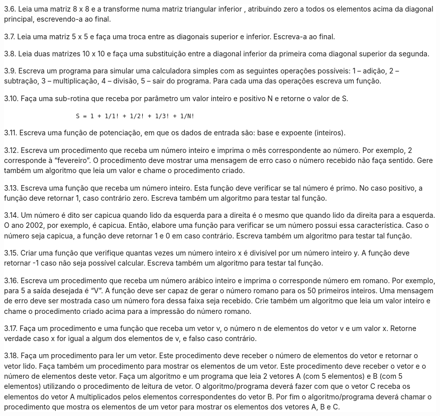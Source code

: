 3.6. Leia uma matriz 8 x 8 e a transforme numa matriz triangular inferior , atribuindo
zero a todos os elementos acima da diagonal principal, escrevendo-a ao final.

3.7. Leia uma matriz 5 x 5 e faça uma troca entre as diagonais superior e inferior.
Escreva-a ao final.

3.8. Leia duas matrizes 10 x 10 e faça uma substituição entre a diagonal inferior da
primeira coma diagonal superior da segunda.

3.9. Escreva um programa para simular uma calculadora simples com as seguintes
operações possíveis: 1 – adição, 2 – subtração, 3 – multiplicação, 4 – divisão, 5 –
sair do programa. Para cada uma das operações escreva um função.

3.10. Faça uma sub-rotina que receba por parâmetro um valor inteiro e positivo N e
retorne o valor de S. 

                        S = 1 + 1/1! + 1/2! + 1/3! + 1/N!

3.11. Escreva uma função de potenciação, em que os dados de entrada são: base e
expoente (inteiros).

3.12. Escreva um procedimento que receba um número inteiro e imprima o mês
correspondente ao número. Por exemplo, 2 corresponde à “fevereiro”. O
procedimento deve mostrar uma mensagem de erro caso o número recebido não faça
sentido. Gere também um algoritmo que leia um valor e chame o procedimento
criado.

3.13. Escreva uma função que receba um número inteiro. Esta função deve verificar se tal
número é primo. No caso positivo, a função deve retornar 1, caso contrário zero.
Escreva também um algoritmo para testar tal função.

3.14. Um número é dito ser capicua quando lido da esquerda para a direita é o mesmo que
quando lido da direita para a esquerda. O ano 2002, por exemplo, é capicua. Então,
elabore uma função para verificar se um número possui essa característica. Caso o
número seja capicua, a função deve retornar 1 e 0 em caso contrário. Escreva
também um algoritmo para testar tal função.

3.15. Criar uma função que verifique quantas vezes um número inteiro x é divisível por
um número inteiro y. A função deve retornar -1 caso não seja possível calcular.
Escreva também um algoritmo para testar tal função.

3.16. Escreva um procedimento que receba um número arábico inteiro e imprima o
corresponde número em romano. Por exemplo, para 5 a saída desejada é “V”. A
função deve ser capaz de gerar o número romano para os 50 primeiros inteiros. Uma
mensagem de erro deve ser mostrada caso um número fora dessa faixa seja recebido.
Crie também um algoritmo que leia um valor inteiro e chame o procedimento criado
acima para a impressão do número romano.

3.17. Faça um procedimento e uma função que receba  um vetor v, o número n de elementos do vetor 
v e um valor x. Retorne verdade caso x for igual a algum dos elementos de v, e falso caso contrário.

3.18. Faça um procedimento para ler um vetor. Este procedimento deve receber o número
de elementos do vetor e retornar o vetor lido. Faça também um procedimento para
mostrar os elementos de um vetor. Este procedimento deve receber o vetor e o
número de elementos deste vetor. Faça um algoritmo e um programa que leia 2
vetores A (com 5 elementos) e B (com 5 elementos) utilizando o procedimento de
leitura de vetor. O algoritmo/programa deverá fazer com que o vetor C receba os
elementos do vetor A multiplicados pelos elementos correspondentes do vetor B.
Por fim o algoritmo/programa deverá chamar o procedimento que mostra os
elementos de um vetor para mostrar os elementos dos vetores A, B e C.
